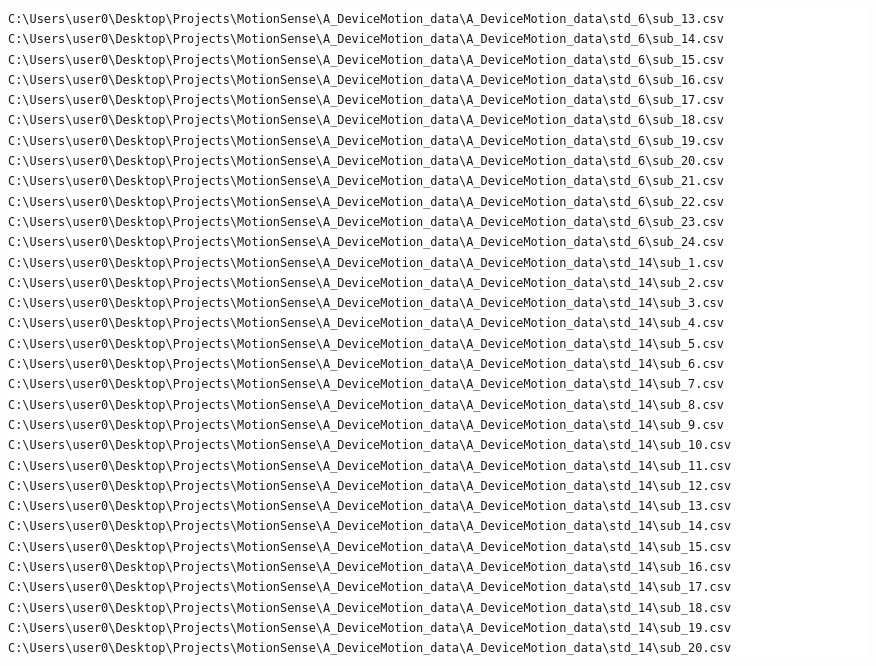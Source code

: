     C:\Users\user0\Desktop\Projects\MotionSense\A_DeviceMotion_data\A_DeviceMotion_data\std_6\sub_13.csv
    C:\Users\user0\Desktop\Projects\MotionSense\A_DeviceMotion_data\A_DeviceMotion_data\std_6\sub_14.csv
    C:\Users\user0\Desktop\Projects\MotionSense\A_DeviceMotion_data\A_DeviceMotion_data\std_6\sub_15.csv
    C:\Users\user0\Desktop\Projects\MotionSense\A_DeviceMotion_data\A_DeviceMotion_data\std_6\sub_16.csv
    C:\Users\user0\Desktop\Projects\MotionSense\A_DeviceMotion_data\A_DeviceMotion_data\std_6\sub_17.csv
    C:\Users\user0\Desktop\Projects\MotionSense\A_DeviceMotion_data\A_DeviceMotion_data\std_6\sub_18.csv
    C:\Users\user0\Desktop\Projects\MotionSense\A_DeviceMotion_data\A_DeviceMotion_data\std_6\sub_19.csv
    C:\Users\user0\Desktop\Projects\MotionSense\A_DeviceMotion_data\A_DeviceMotion_data\std_6\sub_20.csv
    C:\Users\user0\Desktop\Projects\MotionSense\A_DeviceMotion_data\A_DeviceMotion_data\std_6\sub_21.csv
    C:\Users\user0\Desktop\Projects\MotionSense\A_DeviceMotion_data\A_DeviceMotion_data\std_6\sub_22.csv
    C:\Users\user0\Desktop\Projects\MotionSense\A_DeviceMotion_data\A_DeviceMotion_data\std_6\sub_23.csv
    C:\Users\user0\Desktop\Projects\MotionSense\A_DeviceMotion_data\A_DeviceMotion_data\std_6\sub_24.csv
    C:\Users\user0\Desktop\Projects\MotionSense\A_DeviceMotion_data\A_DeviceMotion_data\std_14\sub_1.csv
    C:\Users\user0\Desktop\Projects\MotionSense\A_DeviceMotion_data\A_DeviceMotion_data\std_14\sub_2.csv
    C:\Users\user0\Desktop\Projects\MotionSense\A_DeviceMotion_data\A_DeviceMotion_data\std_14\sub_3.csv
    C:\Users\user0\Desktop\Projects\MotionSense\A_DeviceMotion_data\A_DeviceMotion_data\std_14\sub_4.csv
    C:\Users\user0\Desktop\Projects\MotionSense\A_DeviceMotion_data\A_DeviceMotion_data\std_14\sub_5.csv
    C:\Users\user0\Desktop\Projects\MotionSense\A_DeviceMotion_data\A_DeviceMotion_data\std_14\sub_6.csv
    C:\Users\user0\Desktop\Projects\MotionSense\A_DeviceMotion_data\A_DeviceMotion_data\std_14\sub_7.csv
    C:\Users\user0\Desktop\Projects\MotionSense\A_DeviceMotion_data\A_DeviceMotion_data\std_14\sub_8.csv
    C:\Users\user0\Desktop\Projects\MotionSense\A_DeviceMotion_data\A_DeviceMotion_data\std_14\sub_9.csv
    C:\Users\user0\Desktop\Projects\MotionSense\A_DeviceMotion_data\A_DeviceMotion_data\std_14\sub_10.csv
    C:\Users\user0\Desktop\Projects\MotionSense\A_DeviceMotion_data\A_DeviceMotion_data\std_14\sub_11.csv
    C:\Users\user0\Desktop\Projects\MotionSense\A_DeviceMotion_data\A_DeviceMotion_data\std_14\sub_12.csv
    C:\Users\user0\Desktop\Projects\MotionSense\A_DeviceMotion_data\A_DeviceMotion_data\std_14\sub_13.csv
    C:\Users\user0\Desktop\Projects\MotionSense\A_DeviceMotion_data\A_DeviceMotion_data\std_14\sub_14.csv
    C:\Users\user0\Desktop\Projects\MotionSense\A_DeviceMotion_data\A_DeviceMotion_data\std_14\sub_15.csv
    C:\Users\user0\Desktop\Projects\MotionSense\A_DeviceMotion_data\A_DeviceMotion_data\std_14\sub_16.csv
    C:\Users\user0\Desktop\Projects\MotionSense\A_DeviceMotion_data\A_DeviceMotion_data\std_14\sub_17.csv
    C:\Users\user0\Desktop\Projects\MotionSense\A_DeviceMotion_data\A_DeviceMotion_data\std_14\sub_18.csv
    C:\Users\user0\Desktop\Projects\MotionSense\A_DeviceMotion_data\A_DeviceMotion_data\std_14\sub_19.csv
    C:\Users\user0\Desktop\Projects\MotionSense\A_DeviceMotion_data\A_DeviceMotion_data\std_14\sub_20.csv